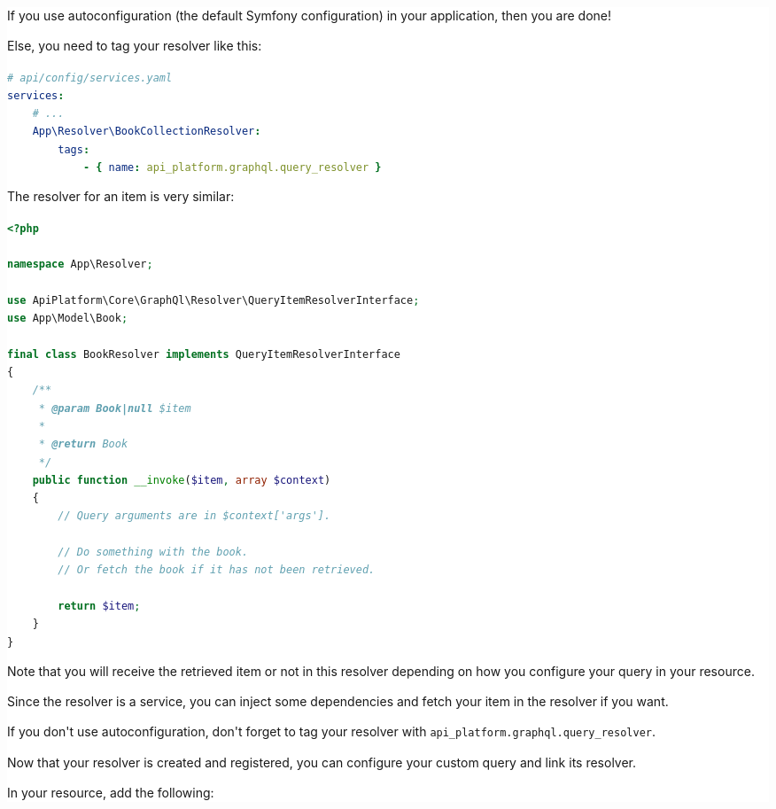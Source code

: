 If you use autoconfiguration (the default Symfony configuration) in your application, then you are done!

Else, you need to tag your resolver like this:

```yaml
# api/config/services.yaml
services:
    # ...
    App\Resolver\BookCollectionResolver:
        tags:
            - { name: api_platform.graphql.query_resolver }
```

The resolver for an item is very similar:

```php
<?php

namespace App\Resolver;

use ApiPlatform\Core\GraphQl\Resolver\QueryItemResolverInterface;
use App\Model\Book;

final class BookResolver implements QueryItemResolverInterface
{
    /**
     * @param Book|null $item
     *
     * @return Book
     */
    public function __invoke($item, array $context)
    {
        // Query arguments are in $context['args'].

        // Do something with the book.
        // Or fetch the book if it has not been retrieved.

        return $item;
    }
}
```

Note that you will receive the retrieved item or not in this resolver depending on how you configure your query in your resource.

Since the resolver is a service, you can inject some dependencies and fetch your item in the resolver if you want.

If you don't use autoconfiguration, don't forget to tag your resolver with `api_platform.graphql.query_resolver`.

Now that your resolver is created and registered, you can configure your custom query and link its resolver.

In your resource, add the following:
